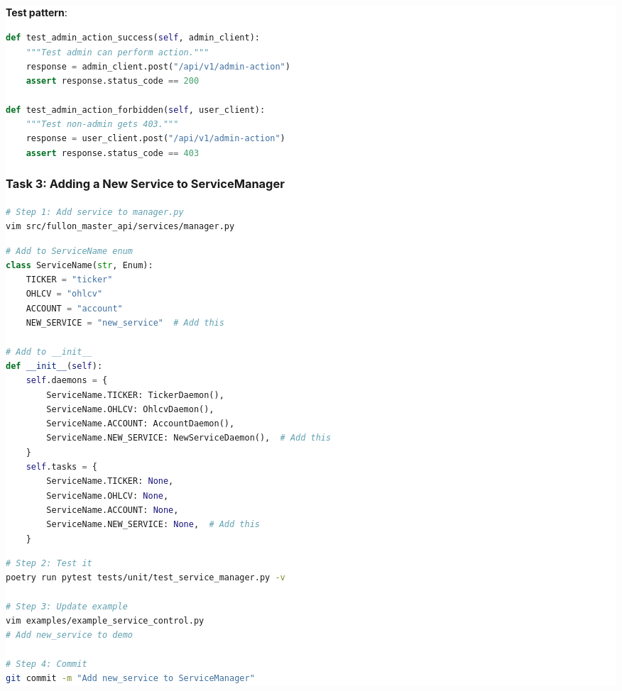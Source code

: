 **Test pattern**:

```python
def test_admin_action_success(self, admin_client):
    """Test admin can perform action."""
    response = admin_client.post("/api/v1/admin-action")
    assert response.status_code == 200

def test_admin_action_forbidden(self, user_client):
    """Test non-admin gets 403."""
    response = user_client.post("/api/v1/admin-action")
    assert response.status_code == 403
```

### Task 3: Adding a New Service to ServiceManager

```bash
# Step 1: Add service to manager.py
vim src/fullon_master_api/services/manager.py
```

```python
# Add to ServiceName enum
class ServiceName(str, Enum):
    TICKER = "ticker"
    OHLCV = "ohlcv"
    ACCOUNT = "account"
    NEW_SERVICE = "new_service"  # Add this

# Add to __init__
def __init__(self):
    self.daemons = {
        ServiceName.TICKER: TickerDaemon(),
        ServiceName.OHLCV: OhlcvDaemon(),
        ServiceName.ACCOUNT: AccountDaemon(),
        ServiceName.NEW_SERVICE: NewServiceDaemon(),  # Add this
    }
    self.tasks = {
        ServiceName.TICKER: None,
        ServiceName.OHLCV: None,
        ServiceName.ACCOUNT: None,
        ServiceName.NEW_SERVICE: None,  # Add this
    }
```

```bash
# Step 2: Test it
poetry run pytest tests/unit/test_service_manager.py -v

# Step 3: Update example
vim examples/example_service_control.py
# Add new_service to demo

# Step 4: Commit
git commit -m "Add new_service to ServiceManager"
```
